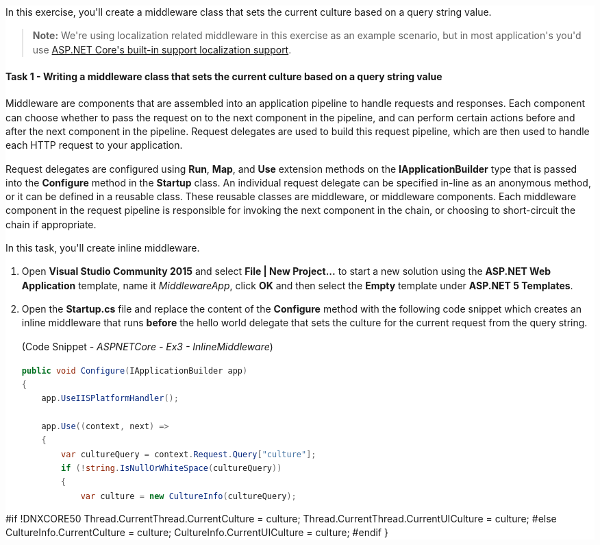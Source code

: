In this exercise, you'll create a middleware class that sets the current culture based on a query string value.

> **Note:** We're using localization related middleware in this exercise as an example scenario, but in most application's you'd use [ASP.NET Core's built-in support localization support](https://docs.asp.net/en/latest/fundamentals/localization.html).

<a name="Ex3Task1" ></a>
#### Task 1 - Writing a middleware class that sets the current culture based on a query string value ####

Middleware are components that are assembled into an application pipeline to handle requests and responses. Each component can choose whether to pass the request on to the next component in the pipeline, and can perform certain actions before and after the next component in the pipeline. Request delegates are used to build this request pipeline, which are then used to handle each HTTP request to your application.

Request delegates are configured using **Run**, **Map**, and **Use** extension methods on the **IApplicationBuilder** type that is passed into the **Configure** method in the **Startup** class. An individual request delegate can be specified in-line as an anonymous method, or it can be defined in a reusable class. These reusable classes are middleware, or middleware components. Each middleware component in the request pipeline is responsible for invoking the next component in the chain, or choosing to short-circuit the chain if appropriate.

In this task, you'll create inline middleware.

1. Open **Visual Studio Community 2015** and select **File | New Project...** to start a new solution using the **ASP.NET Web Application** template, name it _MiddlewareApp_, click **OK** and then select the **Empty** template under **ASP.NET 5 Templates**.

1. Open the **Startup.cs** file and replace the content of the **Configure** method with the following code snippet which creates an inline middleware that runs **before** the hello world delegate that sets the culture for the current request from the query string.

	(Code Snippet - _ASPNETCore - Ex3 - InlineMiddleware_)
	<!-- mark:3-27 -->
	````C#
    public void Configure(IApplicationBuilder app)
    {
        app.UseIISPlatformHandler();

        app.Use((context, next) =>
        {
            var cultureQuery = context.Request.Query["culture"];
            if (!string.IsNullOrWhiteSpace(cultureQuery))
            {
                var culture = new CultureInfo(cultureQuery);
#if !DNXCORE50
                Thread.CurrentThread.CurrentCulture = culture;
                Thread.CurrentThread.CurrentUICulture = culture;
#else
                CultureInfo.CurrentCulture = culture;
                CultureInfo.CurrentUICulture = culture;
#endif
            }


[1]: https://www.visualstudio.com/products/visual-studio-community-vs
[2]: https://get.asp.net
